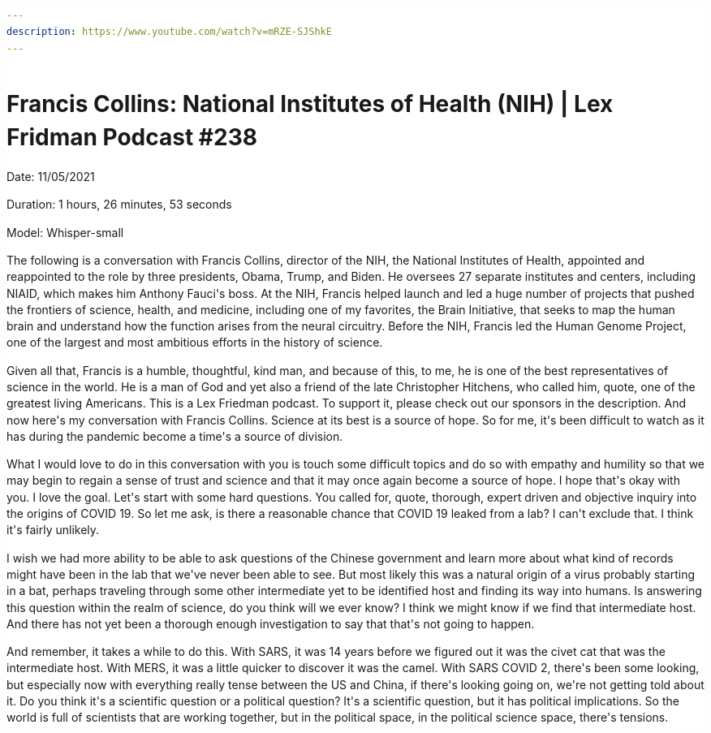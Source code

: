 ```yaml
---
description: https://www.youtube.com/watch?v=mRZE-SJShkE
---
```


# Francis Collins: National Institutes of Health (NIH) | Lex Fridman Podcast #238

Date: 11/05/2021

Duration: 1 hours, 26 minutes, 53 seconds

Model: Whisper-small

The following is a conversation with Francis Collins, director of the NIH, the National Institutes of Health, appointed and reappointed to the role by three presidents, Obama, Trump, and Biden. He oversees 27 separate institutes and centers, including NIAID, which makes him Anthony Fauci's boss. At the NIH, Francis helped launch and led a huge number of projects that pushed the frontiers of science, health, and medicine, including one of my favorites, the Brain Initiative, that seeks to map the human brain and understand how the function arises from the neural circuitry. Before the NIH, Francis led the Human Genome Project, one of the largest and most ambitious efforts in the history of science.

Given all that, Francis is a humble, thoughtful, kind man, and because of this, to me, he is one of the best representatives of science in the world. He is a man of God and yet also a friend of the late Christopher Hitchens, who called him, quote, one of the greatest living Americans. This is a Lex Friedman podcast. To support it, please check out our sponsors in the description. And now here's my conversation with Francis Collins. Science at its best is a source of hope. So for me, it's been difficult to watch as it has during the pandemic become a time's a source of division.

What I would love to do in this conversation with you is touch some difficult topics and do so with empathy and humility so that we may begin to regain a sense of trust and science and that it may once again become a source of hope. I hope that's okay with you. I love the goal. Let's start with some hard questions. You called for, quote, thorough, expert driven and objective inquiry into the origins of COVID 19. So let me ask, is there a reasonable chance that COVID 19 leaked from a lab? I can't exclude that. I think it's fairly unlikely.

I wish we had more ability to be able to ask questions of the Chinese government and learn more about what kind of records might have been in the lab that we've never been able to see. But most likely this was a natural origin of a virus probably starting in a bat, perhaps traveling through some other intermediate yet to be identified host and finding its way into humans. Is answering this question within the realm of science, do you think will we ever know? I think we might know if we find that intermediate host. And there has not yet been a thorough enough investigation to say that that's not going to happen.

And remember, it takes a while to do this. With SARS, it was 14 years before we figured out it was the civet cat that was the intermediate host. With MERS, it was a little quicker to discover it was the camel. With SARS COVID 2, there's been some looking, but especially now with everything really tense between the US and China, if there's looking going on, we're not getting told about it. Do you think it's a scientific question or a political question? It's a scientific question, but it has political implications. So the world is full of scientists that are working together, but in the political space, in the political science space, there's tensions.
